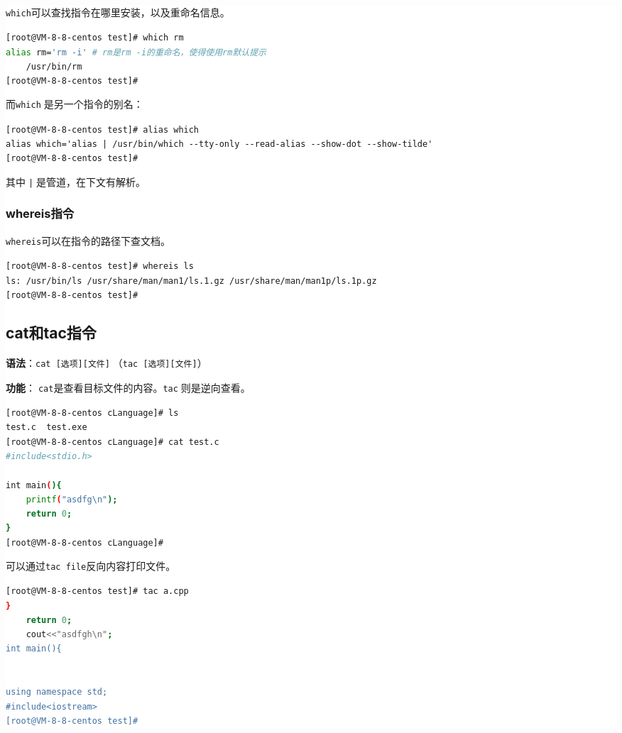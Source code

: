 `which`可以查找指令在哪里安装，以及重命名信息。

```bash
[root@VM-8-8-centos test]# which rm
alias rm='rm -i' # rm是rm -i的重命名，使得使用rm默认提示
	/usr/bin/rm
[root@VM-8-8-centos test]# 

```

而`which` 是另一个指令的别名：

```
[root@VM-8-8-centos test]# alias which
alias which='alias | /usr/bin/which --tty-only --read-alias --show-dot --show-tilde'
[root@VM-8-8-centos test]# 

```

其中 `|` 是管道，在下文有解析。

### whereis指令

`whereis`可以在指令的路径下查文档。

```bash
[root@VM-8-8-centos test]# whereis ls
ls: /usr/bin/ls /usr/share/man/man1/ls.1.gz /usr/share/man/man1p/ls.1p.gz
[root@VM-8-8-centos test]# 

```



## cat和tac指令

**语法**：`cat [选项][文件]` （`tac [选项][文件]`）

**功能**： `cat`是查看目标文件的内容。`tac` 则是逆向查看。

```bash
[root@VM-8-8-centos cLanguage]# ls
test.c  test.exe
[root@VM-8-8-centos cLanguage]# cat test.c
#include<stdio.h>

int main(){
	printf("asdfg\n");
	return 0;
}
[root@VM-8-8-centos cLanguage]# 

```

可以通过`tac file`反向内容打印文件。

```bash
[root@VM-8-8-centos test]# tac a.cpp
}
	return 0;
	cout<<"asdfgh\n";
int main(){


using namespace std;
#include<iostream>
[root@VM-8-8-centos test]# 

```
